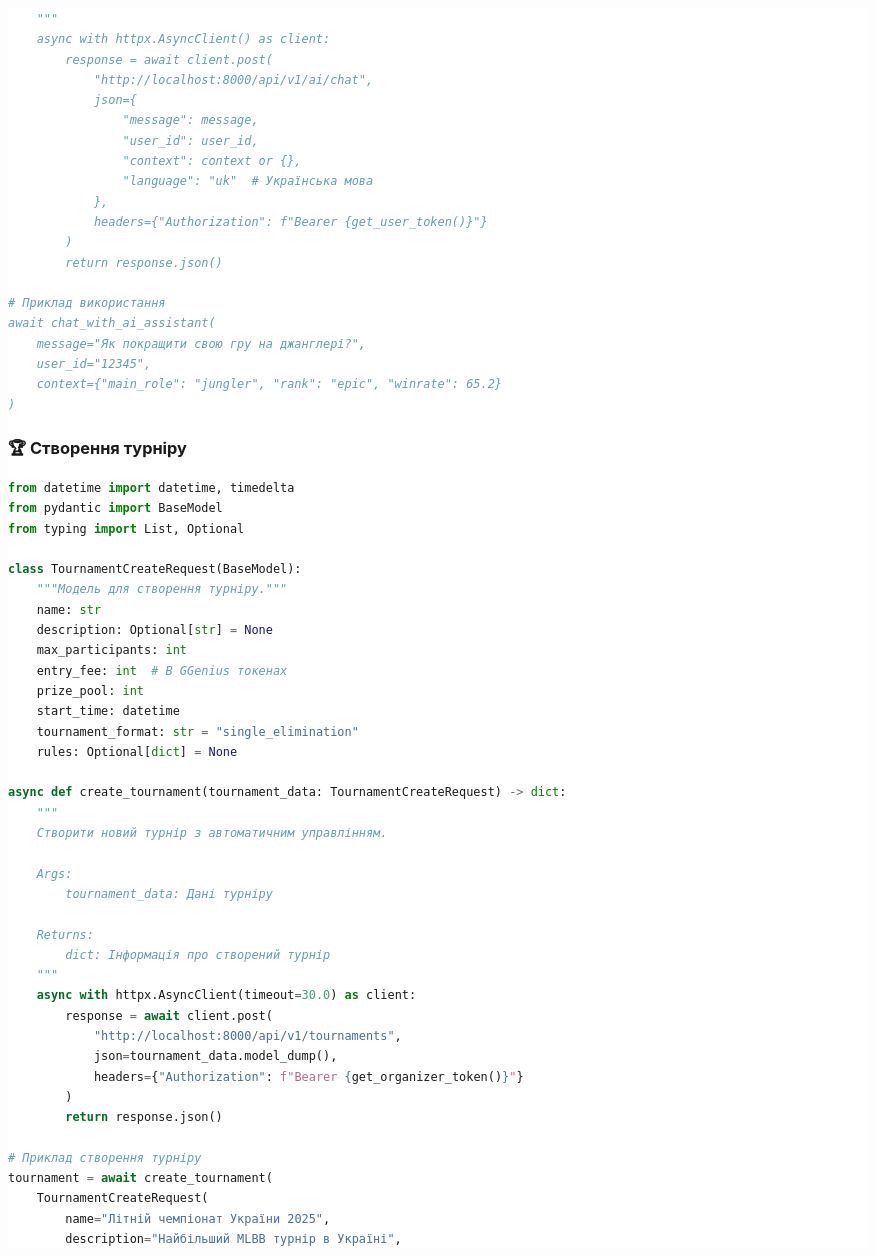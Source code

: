```python
    """
    async with httpx.AsyncClient() as client:
        response = await client.post(
            "http://localhost:8000/api/v1/ai/chat",
            json={
                "message": message,
                "user_id": user_id,
                "context": context or {},
                "language": "uk"  # Українська мова
            },
            headers={"Authorization": f"Bearer {get_user_token()}"}
        )
        return response.json()

# Приклад використання
await chat_with_ai_assistant(
    message="Як покращити свою гру на джанглері?",
    user_id="12345",
    context={"main_role": "jungler", "rank": "epic", "winrate": 65.2}
)
```

### 🏆 Створення турніру

```python
from datetime import datetime, timedelta
from pydantic import BaseModel
from typing import List, Optional

class TournamentCreateRequest(BaseModel):
    """Модель для створення турніру."""
    name: str
    description: Optional[str] = None
    max_participants: int
    entry_fee: int  # В GGenius токенах
    prize_pool: int
    start_time: datetime
    tournament_format: str = "single_elimination"
    rules: Optional[dict] = None

async def create_tournament(tournament_data: TournamentCreateRequest) -> dict:
    """
    Створити новий турнір з автоматичним управлінням.
    
    Args:
        tournament_data: Дані турніру
    
    Returns:
        dict: Інформація про створений турнір
    """
    async with httpx.AsyncClient(timeout=30.0) as client:
        response = await client.post(
            "http://localhost:8000/api/v1/tournaments",
            json=tournament_data.model_dump(),
            headers={"Authorization": f"Bearer {get_organizer_token()}"}
        )
        return response.json()

# Приклад створення турніру
tournament = await create_tournament(
    TournamentCreateRequest(
        name="Літній чемпіонат України 2025",
        description="Найбільший MLBB турнір в Україні",
```